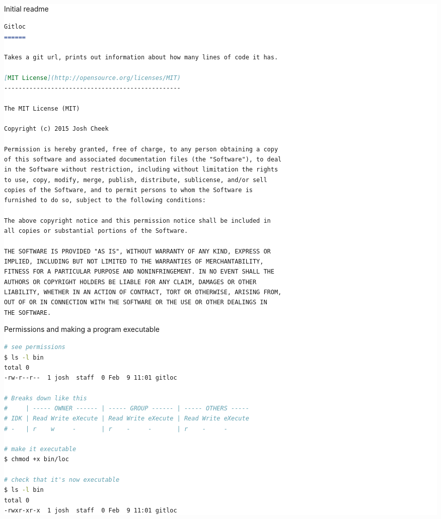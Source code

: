 Initial readme

```markdown
Gitloc
======

Takes a git url, prints out information about how many lines of code it has.

[MIT License](http://opensource.org/licenses/MIT)
-------------------------------------------------

The MIT License (MIT)

Copyright (c) 2015 Josh Cheek

Permission is hereby granted, free of charge, to any person obtaining a copy
of this software and associated documentation files (the "Software"), to deal
in the Software without restriction, including without limitation the rights
to use, copy, modify, merge, publish, distribute, sublicense, and/or sell
copies of the Software, and to permit persons to whom the Software is
furnished to do so, subject to the following conditions:

The above copyright notice and this permission notice shall be included in
all copies or substantial portions of the Software.

THE SOFTWARE IS PROVIDED "AS IS", WITHOUT WARRANTY OF ANY KIND, EXPRESS OR
IMPLIED, INCLUDING BUT NOT LIMITED TO THE WARRANTIES OF MERCHANTABILITY,
FITNESS FOR A PARTICULAR PURPOSE AND NONINFRINGEMENT. IN NO EVENT SHALL THE
AUTHORS OR COPYRIGHT HOLDERS BE LIABLE FOR ANY CLAIM, DAMAGES OR OTHER
LIABILITY, WHETHER IN AN ACTION OF CONTRACT, TORT OR OTHERWISE, ARISING FROM,
OUT OF OR IN CONNECTION WITH THE SOFTWARE OR THE USE OR OTHER DEALINGS IN
THE SOFTWARE.
```

Permissions and making a program executable

```sh
# see permissions
$ ls -l bin
total 0
-rw-r--r--  1 josh  staff  0 Feb  9 11:01 gitloc

# Breaks down like this
#     | ----- OWNER ------ | ----- GROUP ------ | ----- OTHERS -----
# IDK | Read Write eXecute | Read Write eXecute | Read Write eXecute
# -   | r    w     -       | r    -     -       | r    -     -

# make it executable
$ chmod +x bin/loc

# check that it's now executable
$ ls -l bin
total 0
-rwxr-xr-x  1 josh  staff  0 Feb  9 11:01 gitloc
```

